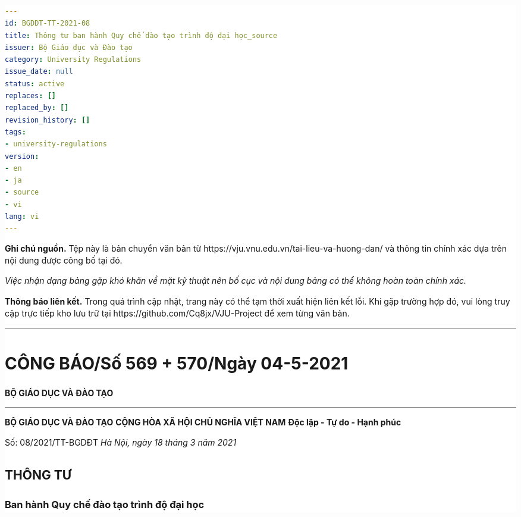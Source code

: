 ```yaml
---
id: BGDDT-TT-2021-08
title: Thông tư ban hành Quy chế đào tạo trình độ đại học_source
issuer: Bộ Giáo dục và Đào tạo
category: University Regulations
issue_date: null
status: active
replaces: []
replaced_by: []
revision_history: []
tags:
- university-regulations
version:
- en
- ja
- source
- vi
lang: vi
---
```

<div class="source-note" role="note" aria-label="Ghi chú nguồn">
  <p><strong>Ghi chú nguồn.</strong> Tệp này là bản chuyển văn bản từ https://vju.vnu.edu.vn/tai-lieu-va-huong-dan/ và thông tin chính xác dựa trên nội dung được công bố tại đó.</p>
  <p><em>Việc nhận dạng bảng gặp khó khăn về mặt kỹ thuật nên bố cục và nội dung bảng có thể không hoàn toàn chính xác.</em></p>
</div>

<div class="source-note" role="note" aria-label="Thông báo liên kết">
  <p><strong>Thông báo liên kết.</strong> Trong quá trình cập nhật, trang này có thể tạm thời xuất hiện liên kết lỗi. Khi gặp trường hợp đó, vui lòng truy cập trực tiếp kho lưu trữ tại https://github.com/Cq8jx/VJU-Project để xem từng văn bản.</p>
</div>

---

# CÔNG BÁO/Số 569 + 570/Ngày 04-5-2021

**BỘ GIÁO DỤC VÀ ĐÀO TẠO**

---

**BỘ GIÁO DỤC VÀ ĐÀO TẠO**
**CỘNG HÒA XÃ HỘI CHỦ NGHĨA VIỆT NAM**
**Độc lập - Tự do - Hạnh phúc**

Số: 08/2021/TT-BGDĐT
*Hà Nội, ngày 18 tháng 3 năm 2021*

## THÔNG TƯ
### Ban hành Quy chế đào tạo trình độ đại học
